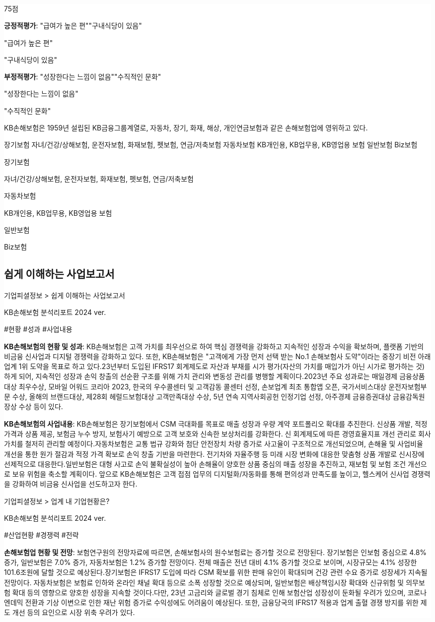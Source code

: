 75점

**긍정적평가**: "급여가 높은 편""구내식당이 있음"

"급여가 높은 편"

"구내식당이 있음"

**부정적평가**: "성장한다는 느낌이 없음""수직적인 문화"

"성장한다는 느낌이 없음"

"수직적인 문화"

KB손해보험은 1959년 설립된 KB금융그룹계열로, 자동차, 장기, 화재, 해상, 개인연금보험과 같은 손해보험업에 영위하고 있다.

장기보험 자녀/건강/상해보험, 운전자보험, 화재보험, 펫보험, 연금/저축보험
자동차보험 KB개인용, KB업무용, KB영업용 보험
일반보험 Biz보험

장기보험

자녀/건강/상해보험, 운전자보험, 화재보험, 펫보험, 연금/저축보험

자동차보험

KB개인용, KB업무용, KB영업용 보험

일반보험

Biz보험

## 쉽게 이해하는 사업보고서

기업피셜정보 > 쉽게 이해하는 사업보고서

KB손해보험 분석리포트 2024 ver.

#현황 #성과 #사업내용

**KB손해보험의 현황 및 성과**: KB손해보험은 고객 가치를 최우선으로 하여 핵심 경쟁력을 강화하고 지속적인 성장과 수익을 확보하며, 플랫폼 기반의 비금융 신사업과 디지털 경쟁력을 강화하고 있다. 또한, KB손해보험은 "고객에게 가장 먼저 선택 받는 No.1 손해보험사 도약"이라는 중장기 비전 아래 업계 1위 도약을 목표로 하고 있다.23년부터 도입된 IFRS17 회계제도로 자산과 부채를 시가 평가(자산의 가치를 매입가가 아닌 시가로 평가하는 것)하게 되어, 지속적인 성장과 손익 창출의 선순환 구조를 위해 가치 관리와 변동성 관리를 병행할 계획이다.2023년 주요 성과로는 매일경제 금융상품대상 최우수상, 모바일 어워드 코리아 2023, 한국의 우수콜센터 및 고객감동 콜센터 선정, 손보업계 최초 통합앱 오픈, 국가서비스대상 운전자보험부문 수상, 올해의 브랜드대상, 제28회 헤럴드보험대상 고객만족대상 수상, 5년 연속 지역사회공헌 인정기업 선정, 아주경제 금융증권대상 금융감독원장상 수상 등이 있다.

**KB손해보험의 사업내용**: KB손해보험은 장기보험에서 CSM 극대화를 목표로 매출 성장과 우량 계약 포트폴리오 확대를 추진한다. 신상품 개발, 적정 가격과 상품 제공, 보험금 누수 방지, 보험사기 예방으로 고객 보호와 신속한 보상처리를 강화한다. 신 회계제도에 따른 경영효율지표 개선 관리로 회사 가치를 철저히 관리할 예정이다.자동차보험은 교통 법규 강화와 첨단 안전장치 차량 증가로 사고율이 구조적으로 개선되었으며, 손해율 및 사업비율 개선을 통한 원가 절감과 적정 가격 확보로 손익 창출 기반을 마련한다. 전기차와 자율주행 등 미래 시장 변화에 대응한 맞춤형 상품 개발로 신시장에 선제적으로 대응한다.일반보험은 대형 사고로 손익 불확실성이 높아 손해율이 양호한 상품 중심의 매출 성장을 추진하고, 재보험 및 보험 조건 개선으로 보유 위험을 축소할 계획이다. 앞으로 KB손해보험은 고객 접점 업무의 디지털화/자동화를 통해 편의성과 만족도를 높이고, 헬스케어 신사업 경쟁력을 강화하여 비금융 신사업을 선도하고자 한다.

기업피셜정보 > 업계 내 기업현황은?

KB손해보험 분석리포트 2024 ver.

#산업현황 #경쟁력 #전략

**손해보험업 현황 및 전망**: 보험연구원의 전망자료에 따르면, 손해보험사의 원수보험료는 증가할 것으로 전망된다. 장기보험은 인보험 중심으로 4.8% 증가, 일반보험은 7.0% 증가, 자동차보험은 1.2% 증가할 전망이다. 전체 매출은 전년 대비 4.1% 증가할 것으로 보이며, 시장규모는 4.1% 성장한 101.6조원에 달할 것으로 예상된다.장기보험은 IFRS17 도입에 따라 CSM 확보를 위한 판매 유인이 확대되며 건강 관련 수요 증가로 성장세가 지속될 전망이다. 자동차보험은 보험료 인하와 온라인 채널 확대 등으로 소폭 성장할 것으로 예상되며, 일반보험은 배상책임시장 확대와 신규위험 및 의무보험 확대 등의 영향으로 양호한 성장을 지속할 것이다.다만, 23년 고금리와 글로벌 경기 침체로 인해 보험산업 성장성이 둔화될 우려가 있으며, 코로나 엔데믹 전환과 기상 이변으로 인한 재난 위험 증가로 수익성에도 어려움이 예상된다. 또한, 금융당국의 IFRS17 적용과 업계 출혈 경쟁 방지를 위한 제도 개선 등의 요인으로 시장 위축 우려가 있다.
